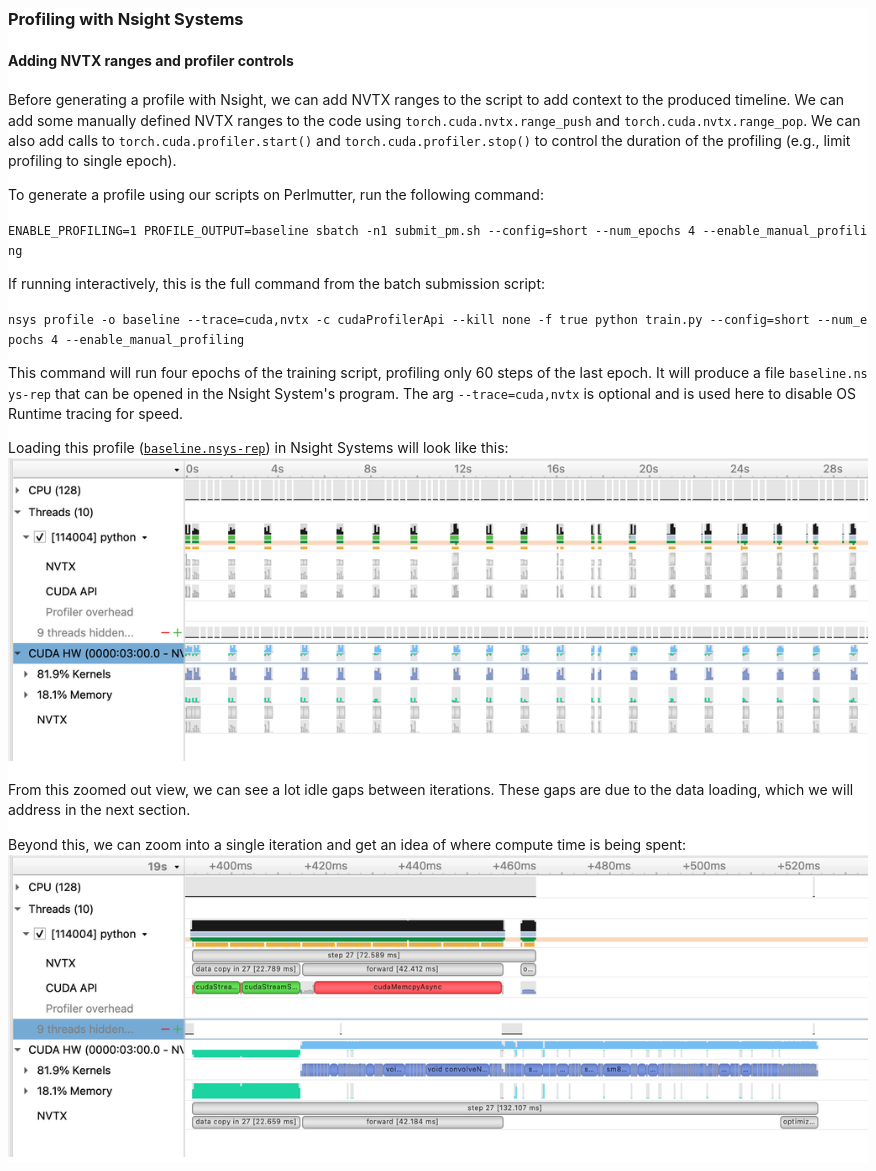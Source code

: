 ### Profiling with Nsight Systems
#### Adding NVTX ranges and profiler controls
Before generating a profile with Nsight, we can add NVTX ranges to the script to add context to the produced timeline.
We can add some manually defined NVTX ranges to the code using `torch.cuda.nvtx.range_push` and `torch.cuda.nvtx.range_pop`.
We can also add calls to `torch.cuda.profiler.start()` and `torch.cuda.profiler.stop()` to control the duration of the profiling
(e.g., limit profiling to single epoch).

To generate a profile using our scripts on Perlmutter, run the following command: 
```
ENABLE_PROFILING=1 PROFILE_OUTPUT=baseline sbatch -n1 submit_pm.sh --config=short --num_epochs 4 --enable_manual_profiling
```
If running interactively, this is the full command from the batch submission script:
```
nsys profile -o baseline --trace=cuda,nvtx -c cudaProfilerApi --kill none -f true python train.py --config=short --num_epochs 4 --enable_manual_profiling
```
This command will run four epochs of the training script, profiling only 60 steps of the last epoch. It will produce a file `baseline.nsys-rep` that can be opened in the Nsight System's program. The arg `--trace=cuda,nvtx` is optional and is used here to disable OS Runtime tracing for speed.

Loading this profile ([`baseline.nsys-rep`](sample_nsys_profiles/baseline.nsys-rep)) in Nsight Systems will look like this:
![NSYS Baseline](tutorial_images/nsys_baseline.png)

From this zoomed out view, we can see a lot idle gaps between iterations. These gaps are due to the data loading, which we will address in the next section.

Beyond this, we can zoom into a single iteration and get an idea of where compute time is being spent:
![NSYS Baseline zoomed](tutorial_images/nsys_baseline_zoomed.png)